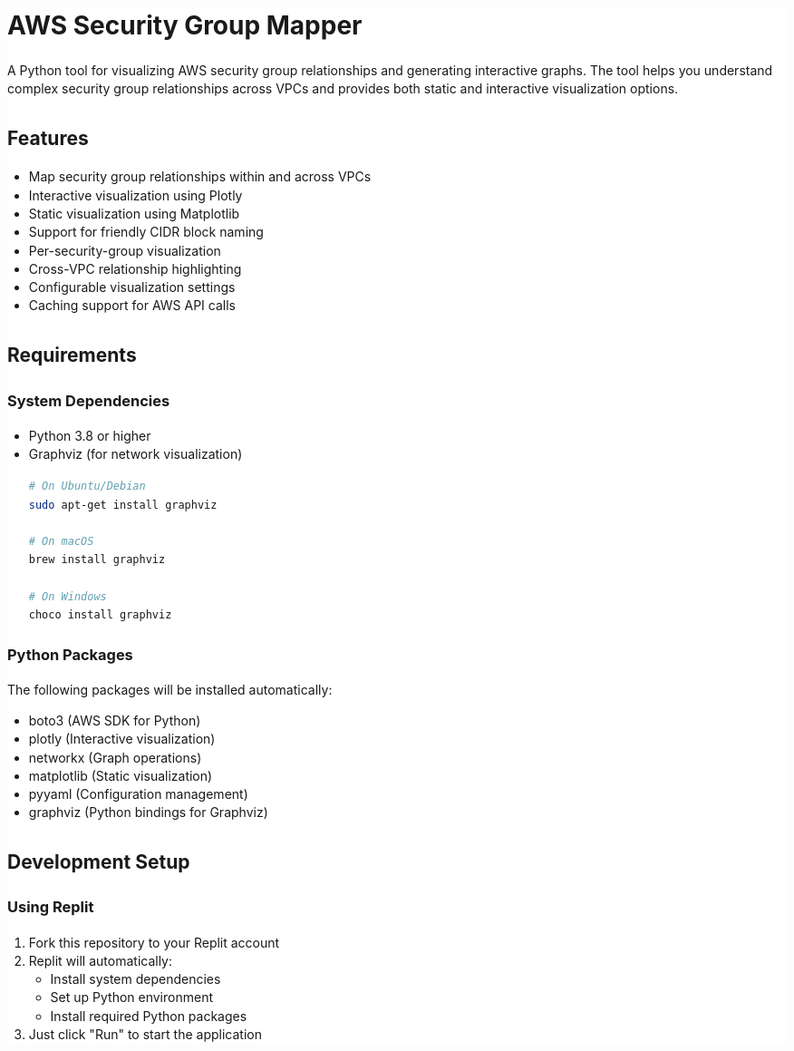 # AWS Security Group Mapper

A Python tool for visualizing AWS security group relationships and generating interactive graphs. The tool helps you understand complex security group relationships across VPCs and provides both static and interactive visualization options.

## Features

- Map security group relationships within and across VPCs
- Interactive visualization using Plotly
- Static visualization using Matplotlib
- Support for friendly CIDR block naming
- Per-security-group visualization
- Cross-VPC relationship highlighting
- Configurable visualization settings
- Caching support for AWS API calls

## Requirements

### System Dependencies
- Python 3.8 or higher
- Graphviz (for network visualization)
  ```bash
  # On Ubuntu/Debian
  sudo apt-get install graphviz

  # On macOS
  brew install graphviz

  # On Windows
  choco install graphviz
  ```

### Python Packages
The following packages will be installed automatically:
- boto3 (AWS SDK for Python)
- plotly (Interactive visualization)
- networkx (Graph operations)
- matplotlib (Static visualization)
- pyyaml (Configuration management)
- graphviz (Python bindings for Graphviz)

## Development Setup

### Using Replit
1. Fork this repository to your Replit account
2. Replit will automatically:
   - Install system dependencies
   - Set up Python environment
   - Install required Python packages
3. Just click "Run" to start the application
